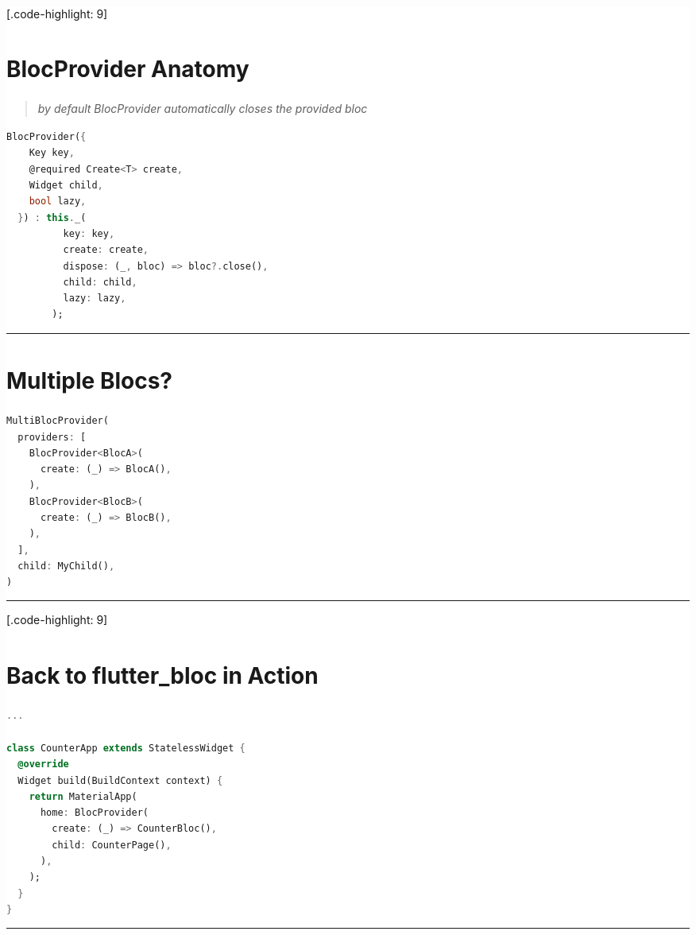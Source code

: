
[.code-highlight: 9]

# BlocProvider Anatomy

> _by default BlocProvider automatically closes the provided bloc_

```dart
BlocProvider({
    Key key,
    @required Create<T> create,
    Widget child,
    bool lazy,
  }) : this._(
          key: key,
          create: create,
          dispose: (_, bloc) => bloc?.close(),
          child: child,
          lazy: lazy,
        );
```

---

# Multiple Blocs?

```dart
MultiBlocProvider(
  providers: [
    BlocProvider<BlocA>(
      create: (_) => BlocA(),
    ),
    BlocProvider<BlocB>(
      create: (_) => BlocB(),
    ),
  ],
  child: MyChild(),
)
```

---

[.code-highlight: 9]

# Back to flutter_bloc in Action

```dart
...

class CounterApp extends StatelessWidget {
  @override
  Widget build(BuildContext context) {
    return MaterialApp(
      home: BlocProvider(
        create: (_) => CounterBloc(),
        child: CounterPage(),
      ),
    );
  }
}
```

---